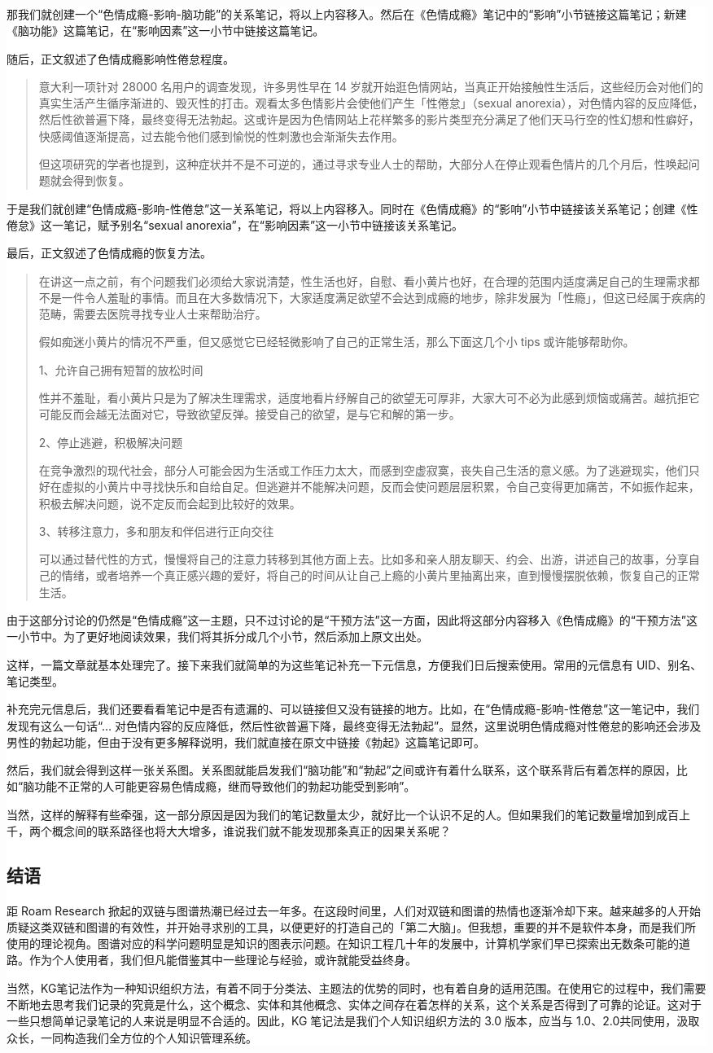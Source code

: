 那我们就创建一个“色情成瘾-影响-脑功能”的关系笔记，将以上内容移入。然后在《色情成瘾》笔记中的“影响”小节链接这篇笔记；新建《脑功能》这篇笔记，在“影响因素”这一小节中链接这篇笔记。

随后，正文叙述了色情成瘾影响性倦怠程度。

> 意大利一项针对 28000 名用户的调查发现，许多男性早在 14 岁就开始逛色情网站，当真正开始接触性生活后，这些经历会对他们的真实生活产生循序渐进的、毁灭性的打击。观看太多色情影片会使他们产生「性倦怠」（sexual anorexia），对色情内容的反应降低，然后性欲普遍下降，最终变得无法勃起。这或许是因为色情网站上花样繁多的影片类型充分满足了他们天马行空的性幻想和性癖好，快感阈值逐渐提高，过去能令他们感到愉悦的性刺激也会渐渐失去作用。
> 
> 但这项研究的学者也提到，这种症状并不是不可逆的，通过寻求专业人士的帮助，大部分人在停止观看色情片的几个月后，性唤起问题就会得到恢复。

于是我们就创建“色情成瘾-影响-性倦怠”这一关系笔记，将以上内容移入。同时在《色情成瘾》的“影响”小节中链接该关系笔记；创建《性倦怠》这一笔记，赋予别名“sexual anorexia”，在“影响因素”这一小节中链接该关系笔记。

最后，正文叙述了色情成瘾的恢复方法。

> 在讲这一点之前，有个问题我们必须给大家说清楚，性生活也好，自慰、看小黄片也好，在合理的范围内适度满足自己的生理需求都不是一件令人羞耻的事情。而且在大多数情况下，大家适度满足欲望不会达到成瘾的地步，除非发展为「性瘾」，但这已经属于疾病的范畴，需要去医院寻找专业人士来帮助治疗。
> 
> 假如痴迷小黄片的情况不严重，但又感觉它已经轻微影响了自己的正常生活，那么下面这几个小 tips 或许能够帮助你。
> 
> 1、允许自己拥有短暂的放松时间
> 
> 性并不羞耻，看小黄片只是为了解决生理需求，适度地看片纾解自己的欲望无可厚非，大家大可不必为此感到烦恼或痛苦。越抗拒它可能反而会越无法面对它，导致欲望反弹。接受自己的欲望，是与它和解的第一步。
> 
> 2、停止逃避，积极解决问题
> 
> 在竞争激烈的现代社会，部分人可能会因为生活或工作压力太大，而感到空虚寂寞，丧失自己生活的意义感。为了逃避现实，他们只好在虚拟的小黄片中寻找快乐和自给自足。但逃避并不能解决问题，反而会使问题层层积累，令自己变得更加痛苦，不如振作起来，积极去解决问题，说不定反而会起到比较好的效果。
> 
> 3、转移注意力，多和朋友和伴侣进行正向交往
> 
> 可以通过替代性的方式，慢慢将自己的注意力转移到其他方面上去。比如多和亲人朋友聊天、约会、出游，讲述自己的故事，分享自己的情绪，或者培养一个真正感兴趣的爱好，将自己的时间从让自己上瘾的小黄片里抽离出来，直到慢慢摆脱依赖，恢复自己的正常生活。

由于这部分讨论的仍然是“色情成瘾”这一主题，只不过讨论的是“干预方法”这一方面，因此将这部分内容移入《色情成瘾》的“干预方法”这一小节中。为了更好地阅读效果，我们将其拆分成几个小节，然后添加上原文出处。

这样，一篇文章就基本处理完了。接下来我们就简单的为这些笔记补充一下元信息，方便我们日后搜索使用。常用的元信息有 UID、别名、笔记类型。

补充完元信息后，我们还要看看笔记中是否有遗漏的、可以链接但又没有链接的地方。比如，在“色情成瘾-影响-性倦怠”这一笔记中，我们发现有这么一句话“… 对色情内容的反应降低，然后性欲普遍下降，最终变得无法勃起”。显然，这里说明色情成瘾对性倦怠的影响还会涉及男性的勃起功能，但由于没有更多解释说明，我们就直接在原文中链接《勃起》这篇笔记即可。

然后，我们就会得到这样一张关系图。关系图就能启发我们“脑功能”和“勃起”之间或许有着什么联系，这个联系背后有着怎样的原因，比如“脑功能不正常的人可能更容易色情成瘾，继而导致他们的勃起功能受到影响”。

当然，这样的解释有些牵强，这一部分原因是因为我们的笔记数量太少，就好比一个认识不足的人。但如果我们的笔记数量增加到成百上千，两个概念间的联系路径也将大大增多，谁说我们就不能发现那条真正的因果关系呢？

## [](#h-8)结语

距 Roam Research 掀起的双链与图谱热潮已经过去一年多。在这段时间里，人们对双链和图谱的热情也逐渐冷却下来。越来越多的人开始质疑这类双链和图谱的有效性，并开始寻求别的工具，以便更好的打造自己的「第二大脑」。但我想，重要的并不是软件本身，而是我们所使用的理论视角。图谱对应的科学问题明显是知识的图表示问题。在知识工程几十年的发展中，计算机学家们早已探索出无数条可能的道路。作为个人使用者，我们但凡能借鉴其中一些理论与经验，或许就能受益终身。

当然，KG笔记法作为一种知识组织方法，有着不同于分类法、主题法的优势的同时，也有着自身的适用范围。在使用它的过程中，我们需要不断地去思考我们记录的究竟是什么，这个概念、实体和其他概念、实体之间存在着怎样的关系，这个关系是否得到了可靠的论证。这对于一些只想简单记录笔记的人来说是明显不合适的。因此，KG 笔记法是我们个人知识组织方法的 3.0 版本，应当与 1.0、2.0共同使用，汲取众长，一同构造我们全方位的个人知识管理系统。
